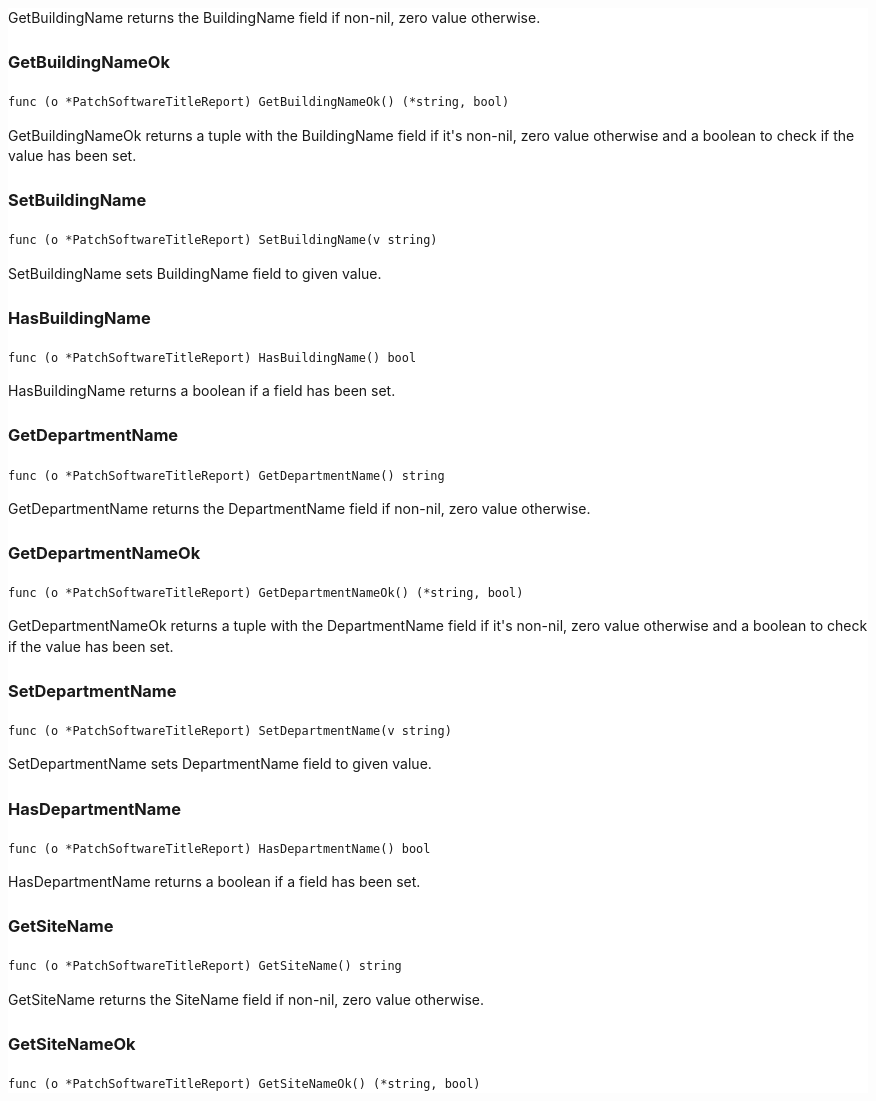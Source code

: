 GetBuildingName returns the BuildingName field if non-nil, zero value otherwise.

### GetBuildingNameOk

`func (o *PatchSoftwareTitleReport) GetBuildingNameOk() (*string, bool)`

GetBuildingNameOk returns a tuple with the BuildingName field if it's non-nil, zero value otherwise
and a boolean to check if the value has been set.

### SetBuildingName

`func (o *PatchSoftwareTitleReport) SetBuildingName(v string)`

SetBuildingName sets BuildingName field to given value.

### HasBuildingName

`func (o *PatchSoftwareTitleReport) HasBuildingName() bool`

HasBuildingName returns a boolean if a field has been set.

### GetDepartmentName

`func (o *PatchSoftwareTitleReport) GetDepartmentName() string`

GetDepartmentName returns the DepartmentName field if non-nil, zero value otherwise.

### GetDepartmentNameOk

`func (o *PatchSoftwareTitleReport) GetDepartmentNameOk() (*string, bool)`

GetDepartmentNameOk returns a tuple with the DepartmentName field if it's non-nil, zero value otherwise
and a boolean to check if the value has been set.

### SetDepartmentName

`func (o *PatchSoftwareTitleReport) SetDepartmentName(v string)`

SetDepartmentName sets DepartmentName field to given value.

### HasDepartmentName

`func (o *PatchSoftwareTitleReport) HasDepartmentName() bool`

HasDepartmentName returns a boolean if a field has been set.

### GetSiteName

`func (o *PatchSoftwareTitleReport) GetSiteName() string`

GetSiteName returns the SiteName field if non-nil, zero value otherwise.

### GetSiteNameOk

`func (o *PatchSoftwareTitleReport) GetSiteNameOk() (*string, bool)`
